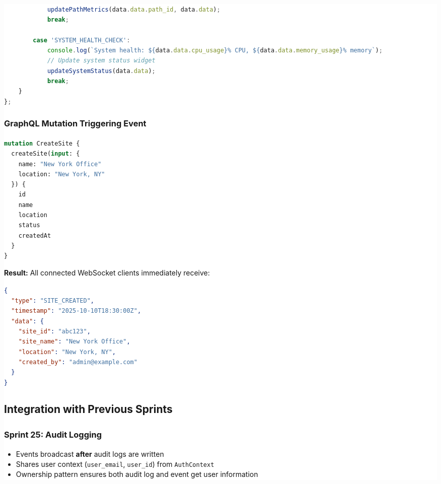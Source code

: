 ```javascript
            updatePathMetrics(data.data.path_id, data.data);
            break;

        case 'SYSTEM_HEALTH_CHECK':
            console.log(`System health: ${data.data.cpu_usage}% CPU, ${data.data.memory_usage}% memory`);
            // Update system status widget
            updateSystemStatus(data.data);
            break;
    }
};
```

### GraphQL Mutation Triggering Event

```graphql
mutation CreateSite {
  createSite(input: {
    name: "New York Office"
    location: "New York, NY"
  }) {
    id
    name
    location
    status
    createdAt
  }
}
```

**Result:** All connected WebSocket clients immediately receive:
```json
{
  "type": "SITE_CREATED",
  "timestamp": "2025-10-10T18:30:00Z",
  "data": {
    "site_id": "abc123",
    "site_name": "New York Office",
    "location": "New York, NY",
    "created_by": "admin@example.com"
  }
}
```

## Integration with Previous Sprints

### Sprint 25: Audit Logging
- Events broadcast **after** audit logs are written
- Shares user context (`user_email`, `user_id`) from `AuthContext`
- Ownership pattern ensures both audit log and event get user information
